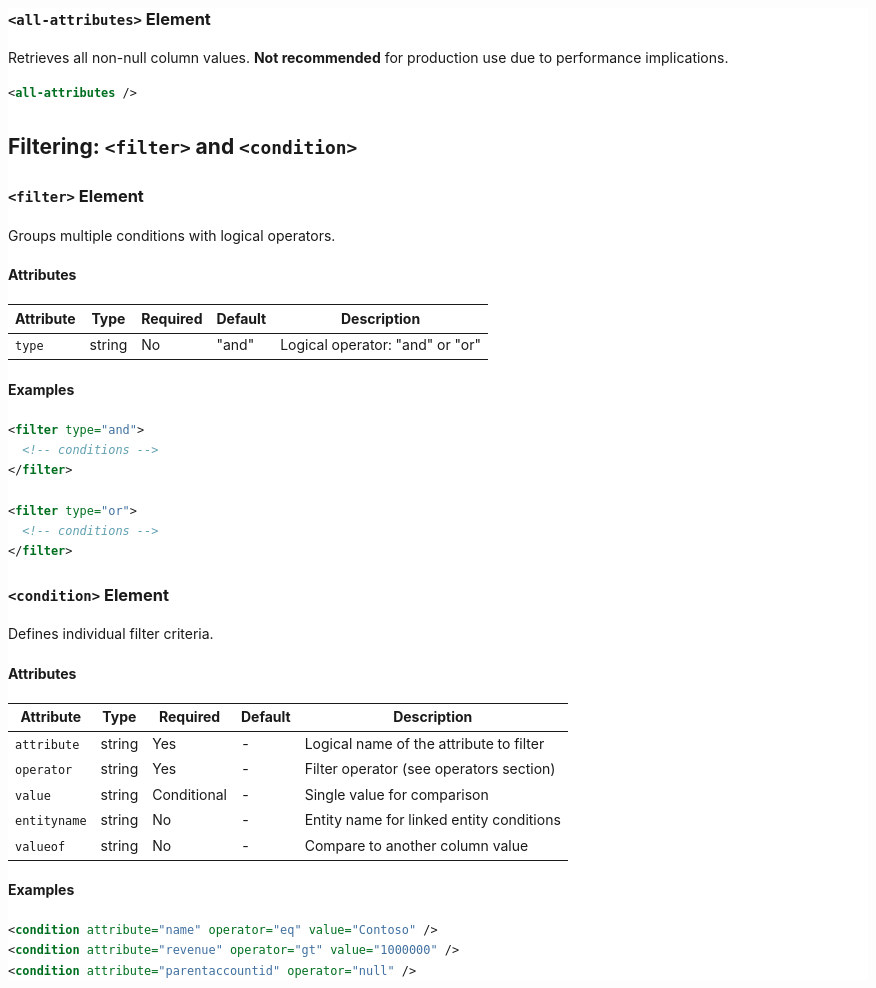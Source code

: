 ### `<all-attributes>` Element

Retrieves all non-null column values. **Not recommended** for production use due to performance implications.

```xml
<all-attributes />
```

## Filtering: `<filter>` and `<condition>`

### `<filter>` Element

Groups multiple conditions with logical operators.

#### Attributes

| Attribute | Type | Required | Default | Description |
|-----------|------|----------|---------|-------------|
| `type` | string | No | "and" | Logical operator: "and" or "or" |

#### Examples
```xml
<filter type="and">
  <!-- conditions -->
</filter>

<filter type="or">
  <!-- conditions -->
</filter>
```

### `<condition>` Element

Defines individual filter criteria.

#### Attributes

| Attribute | Type | Required | Default | Description |
|-----------|------|----------|---------|-------------|
| `attribute` | string | Yes | - | Logical name of the attribute to filter |
| `operator` | string | Yes | - | Filter operator (see operators section) |
| `value` | string | Conditional | - | Single value for comparison |
| `entityname` | string | No | - | Entity name for linked entity conditions |
| `valueof` | string | No | - | Compare to another column value |

#### Examples
```xml
<condition attribute="name" operator="eq" value="Contoso" />
<condition attribute="revenue" operator="gt" value="1000000" />
<condition attribute="parentaccountid" operator="null" />
```
